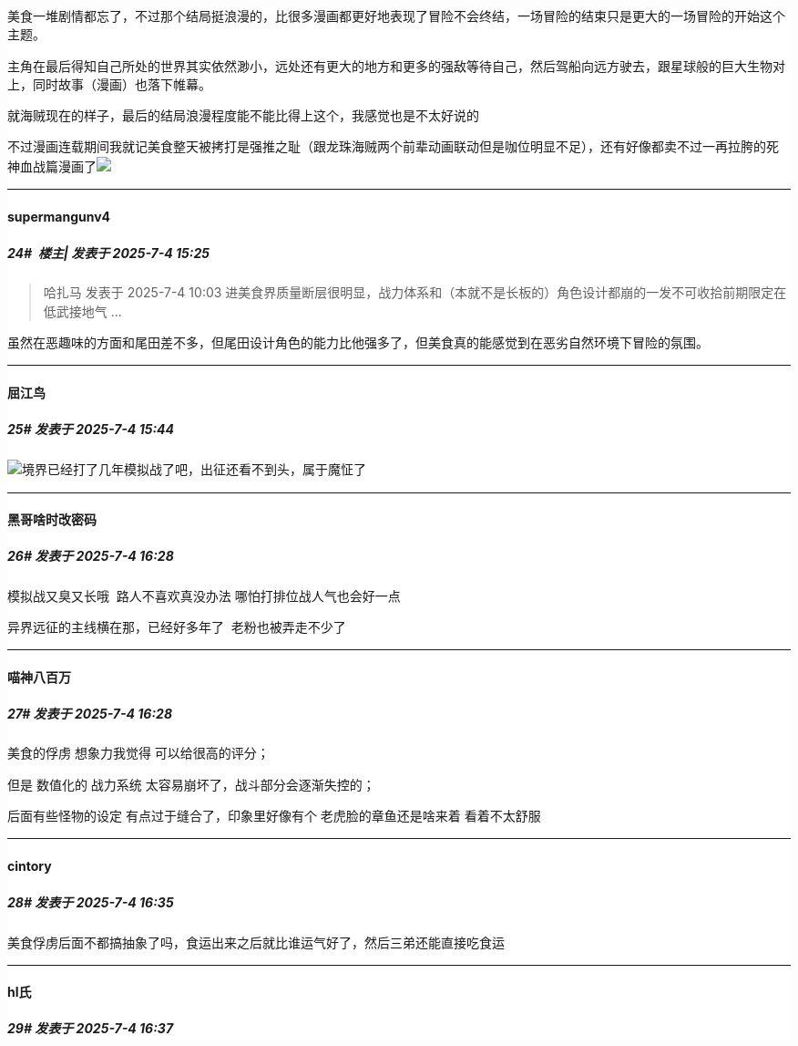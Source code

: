美食一堆剧情都忘了，不过那个结局挺浪漫的，比很多漫画都更好地表现了冒险不会终结，一场冒险的结束只是更大的一场冒险的开始这个主题。

主角在最后得知自己所处的世界其实依然渺小，远处还有更大的地方和更多的强敌等待自己，然后驾船向远方驶去，跟星球般的巨大生物对上，同时故事（漫画）也落下帷幕。

就海贼现在的样子，最后的结局浪漫程度能不能比得上这个，我感觉也是不太好说的

不过漫画连载期间我就记美食整天被拷打是强推之耻（跟龙珠海贼两个前辈动画联动但是咖位明显不足），还有好像都卖不过一再拉胯的死神血战篇漫画了<img src="https://static.stage1st.com/image/smiley/face2017/067.png" referrerpolicy="no-referrer">

*****

####  supermangunv4  
##### 24#         楼主| 发表于 2025-7-4 15:25

<blockquote>哈扎马 发表于 2025-7-4 10:03
进美食界质量断层很明显，战力体系和（本就不是长板的）角色设计都崩的一发不可收拾前期限定在低武接地气 ...</blockquote>
虽然在恶趣味的方面和尾田差不多，但尾田设计角色的能力比他强多了，但美食真的能感觉到在恶劣自然环境下冒险的氛围。

*****

####  屈江鸟  
##### 25#       发表于 2025-7-4 15:44

<img src="https://static.stage1st.com/image/smiley/face2017/018.png" referrerpolicy="no-referrer">境界已经打了几年模拟战了吧，出征还看不到头，属于魔怔了

*****

####  黑哥啥时改密码  
##### 26#       发表于 2025-7-4 16:28

模拟战又臭又长哦  路人不喜欢真没办法 哪怕打排位战人气也会好一点

异界远征的主线横在那，已经好多年了  老粉也被弄走不少了

*****

####  喵神八百万  
##### 27#       发表于 2025-7-4 16:28

美食的俘虏 想象力我觉得 可以给很高的评分；

但是 数值化的 战力系统 太容易崩坏了，战斗部分会逐渐失控的；

后面有些怪物的设定 有点过于缝合了，印象里好像有个 老虎脸的章鱼还是啥来着 看着不太舒服

*****

####  cintory  
##### 28#       发表于 2025-7-4 16:35

美食俘虏后面不都搞抽象了吗，食运出来之后就比谁运气好了，然后三弟还能直接吃食运

*****

####  hl氏  
##### 29#       发表于 2025-7-4 16:37
